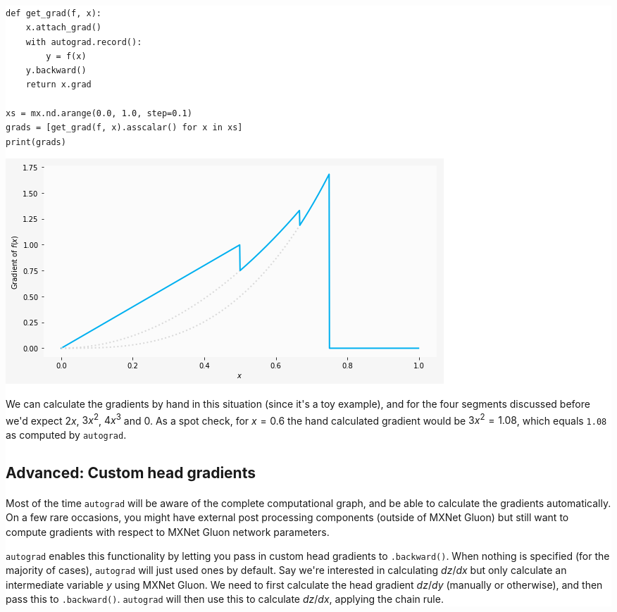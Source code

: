 ```
def get_grad(f, x):
    x.attach_grad()
    with autograd.record():
        y = f(x)
    y.backward()
    return x.grad

xs = mx.nd.arange(0.0, 1.0, step=0.1)
grads = [get_grad(f, x).asscalar() for x in xs]
print(grads)
```

![flow-grad](_static/autograd_control_flow_grad.png)

We can calculate the gradients by hand in this situation (since it's a toy example), and for the four segments discussed before we'd expect $2x$, $3x^2$, $4x^3$ and 0. As a spot check, for $x=0.6$ the hand calculated gradient would be $3x^2=1.08$, which equals `1.08` as computed by `autograd`.


## Advanced: Custom head gradients

Most of the time `autograd` will be aware of the complete computational graph, and be able to calculate the gradients automatically. On a few rare occasions, you might have external post processing components (outside of MXNet Gluon) but still want to compute gradients with respect to MXNet Gluon network parameters.

`autograd` enables this functionality by letting you pass in custom head gradients to `.backward()`. When nothing is specified (for the majority of cases), `autograd` will just used ones by default. Say we're interested in calculating $dz/dx$ but only calculate an intermediate variable $y$ using MXNet Gluon. We need to first calculate the head gradient $dz/dy$ (manually or otherwise), and then pass this to `.backward()`. `autograd` will then use this to calculate $dz/dx$, applying the chain rule.

<p style="text-align:center">
    <video width="600" controls playsinline autoplay muted loop>
        <source src="_static/autograd_head_grad.mp4" type="video/mp4">
    </video>
</p>
